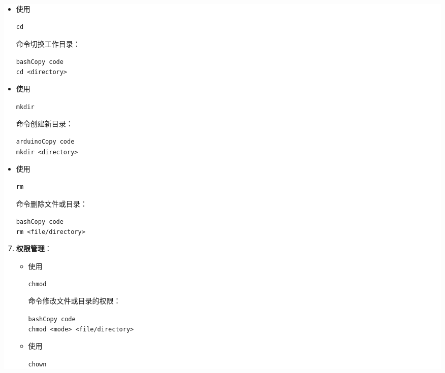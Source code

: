   - 使用 

     ```
     cd
     ```

      命令切换工作目录：

     ```
     bashCopy code
     cd <directory>
     ```

   - 使用 

     ```
     mkdir
     ```

      命令创建新目录：

     ```
     arduinoCopy code
     mkdir <directory>
     ```

   - 使用 

     ```
     rm
     ```

      命令删除文件或目录：

     ```
     bashCopy code
     rm <file/directory>
     ```

7. **权限管理**：

   - 使用 

     ```
     chmod
     ```

      命令修改文件或目录的权限：

     ```
     bashCopy code
     chmod <mode> <file/directory>
     ```

   - 使用 

     ```
     chown
     ```
